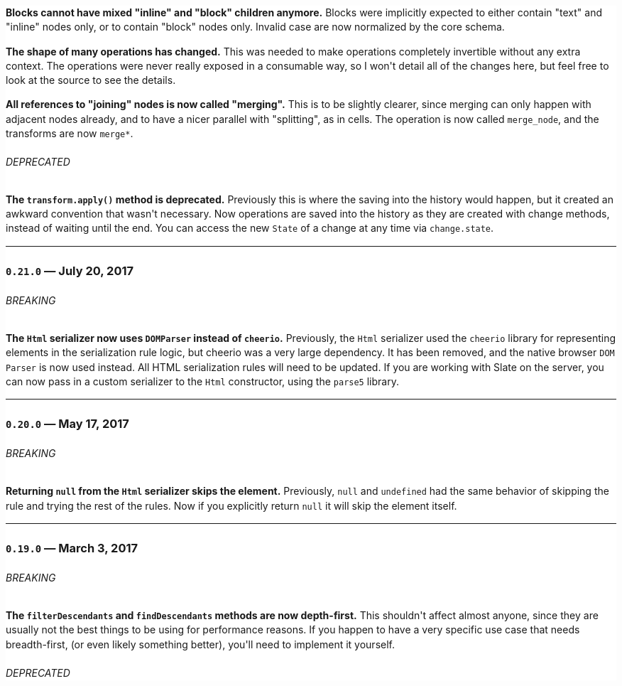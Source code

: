 **Blocks cannot have mixed "inline" and "block" children anymore.** Blocks were implicitly expected to either contain "text" and "inline" nodes only, or to contain "block" nodes only. Invalid case are now normalized by the core schema.

**The shape of many operations has changed.** This was needed to make operations completely invertible without any extra context. The operations were never really exposed in a consumable way, so I won't detail all of the changes here, but feel free to look at the source to see the details.

**All references to "joining" nodes is now called "merging".** This is to be slightly clearer, since merging can only happen with adjacent nodes already, and to have a nicer parallel with "splitting", as in cells. The operation is now called `merge_node`, and the transforms are now `merge*`.

###### DEPRECATED

**The `transform.apply()` method is deprecated.** Previously this is where the saving into the history would happen, but it created an awkward convention that wasn't necessary. Now operations are saved into the history as they are created with change methods, instead of waiting until the end. You can access the new `State` of a change at any time via `change.state`.

---

### `0.21.0` — July 20, 2017

###### BREAKING

**The `Html` serializer now uses `DOMParser` instead of `cheerio`.** Previously, the `Html` serializer used the `cheerio` library for representing elements in the serialization rule logic, but cheerio was a very large dependency. It has been removed, and the native browser `DOMParser` is now used instead. All HTML serialization rules will need to be updated. If you are working with Slate on the server, you can now pass in a custom serializer to the `Html` constructor, using the `parse5` library.

---

### `0.20.0` — May 17, 2017

###### BREAKING

**Returning `null` from the `Html` serializer skips the element.** Previously, `null` and `undefined` had the same behavior of skipping the rule and trying the rest of the rules. Now if you explicitly return `null` it will skip the element itself.

---

### `0.19.0` — March 3, 2017

###### BREAKING

**The `filterDescendants` and `findDescendants` methods are now depth-first.** This shouldn't affect almost anyone, since they are usually not the best things to be using for performance reasons. If you happen to have a very specific use case that needs breadth-first, (or even likely something better), you'll need to implement it yourself.

###### DEPRECATED
